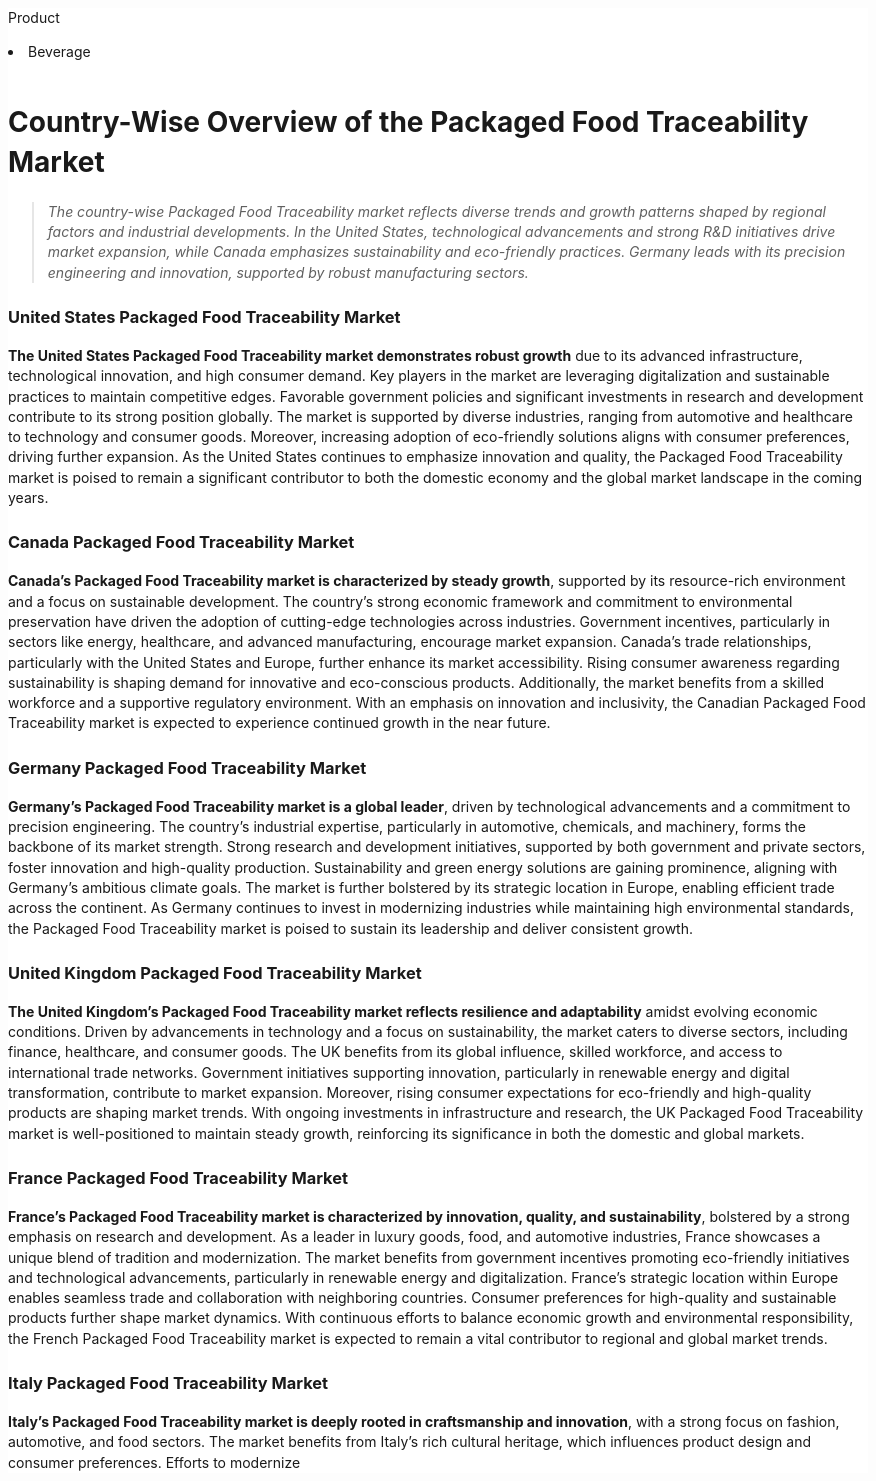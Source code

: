 Product</li><li>Beverage</li></ul><h1><span class="">Country-Wise Overview of the Packaged Food Traceability Market<br /></span></h1><blockquote><p><em><span class="">The country-wise Packaged Food Traceability market reflects diverse trends and growth patterns shaped by regional factors and industrial developments. In the United States, technological advancements and strong R&amp;D initiatives drive market expansion, while Canada emphasizes sustainability and eco-friendly practices. Germany leads with its precision engineering and innovation, supported by robust manufacturing sectors.</span></em></p></blockquote><h3><strong>United States Packaged Food Traceability Market</strong></h3><p><strong>The United States Packaged Food Traceability market demonstrates robust growth</strong> due to its advanced infrastructure, technological innovation, and high consumer demand. Key players in the market are leveraging digitalization and sustainable practices to maintain competitive edges. Favorable government policies and significant investments in research and development contribute to its strong position globally. The market is supported by diverse industries, ranging from automotive and healthcare to technology and consumer goods. Moreover, increasing adoption of eco-friendly solutions aligns with consumer preferences, driving further expansion. As the United States continues to emphasize innovation and quality, the Packaged Food Traceability market is poised to remain a significant contributor to both the domestic economy and the global market landscape in the coming years.</p><h3><strong>Canada Packaged Food Traceability Market</strong></h3><p><strong>Canada&rsquo;s Packaged Food Traceability market is characterized by steady growth</strong>, supported by its resource-rich environment and a focus on sustainable development. The country&rsquo;s strong economic framework and commitment to environmental preservation have driven the adoption of cutting-edge technologies across industries. Government incentives, particularly in sectors like energy, healthcare, and advanced manufacturing, encourage market expansion. Canada&rsquo;s trade relationships, particularly with the United States and Europe, further enhance its market accessibility. Rising consumer awareness regarding sustainability is shaping demand for innovative and eco-conscious products. Additionally, the market benefits from a skilled workforce and a supportive regulatory environment. With an emphasis on innovation and inclusivity, the Canadian Packaged Food Traceability market is expected to experience continued growth in the near future.</p><h3><strong>Germany Packaged Food Traceability Market</strong></h3><p><strong>Germany&rsquo;s Packaged Food Traceability market is a global leader</strong>, driven by technological advancements and a commitment to precision engineering. The country&rsquo;s industrial expertise, particularly in automotive, chemicals, and machinery, forms the backbone of its market strength. Strong research and development initiatives, supported by both government and private sectors, foster innovation and high-quality production. Sustainability and green energy solutions are gaining prominence, aligning with Germany&rsquo;s ambitious climate goals. The market is further bolstered by its strategic location in Europe, enabling efficient trade across the continent. As Germany continues to invest in modernizing industries while maintaining high environmental standards, the Packaged Food Traceability market is poised to sustain its leadership and deliver consistent growth.</p><h3><strong>United Kingdom Packaged Food Traceability Market</strong></h3><p><strong>The United Kingdom&rsquo;s Packaged Food Traceability market reflects resilience and adaptability</strong> amidst evolving economic conditions. Driven by advancements in technology and a focus on sustainability, the market caters to diverse sectors, including finance, healthcare, and consumer goods. The UK benefits from its global influence, skilled workforce, and access to international trade networks. Government initiatives supporting innovation, particularly in renewable energy and digital transformation, contribute to market expansion. Moreover, rising consumer expectations for eco-friendly and high-quality products are shaping market trends. With ongoing investments in infrastructure and research, the UK Packaged Food Traceability market is well-positioned to maintain steady growth, reinforcing its significance in both the domestic and global markets.</p><h3><strong>France Packaged Food Traceability Market</strong></h3><p><strong>France&rsquo;s Packaged Food Traceability market is characterized by innovation, quality, and sustainability</strong>, bolstered by a strong emphasis on research and development. As a leader in luxury goods, food, and automotive industries, France showcases a unique blend of tradition and modernization. The market benefits from government incentives promoting eco-friendly initiatives and technological advancements, particularly in renewable energy and digitalization. France&rsquo;s strategic location within Europe enables seamless trade and collaboration with neighboring countries. Consumer preferences for high-quality and sustainable products further shape market dynamics. With continuous efforts to balance economic growth and environmental responsibility, the French Packaged Food Traceability market is expected to remain a vital contributor to regional and global market trends.</p><h3><strong>Italy Packaged Food Traceability Market</strong></h3><p><strong>Italy&rsquo;s Packaged Food Traceability market is deeply rooted in craftsmanship and innovation</strong>, with a strong focus on fashion, automotive, and food sectors. The market benefits from Italy&rsquo;s rich cultural heritage, which influences product design and consumer preferences. Efforts to modernize